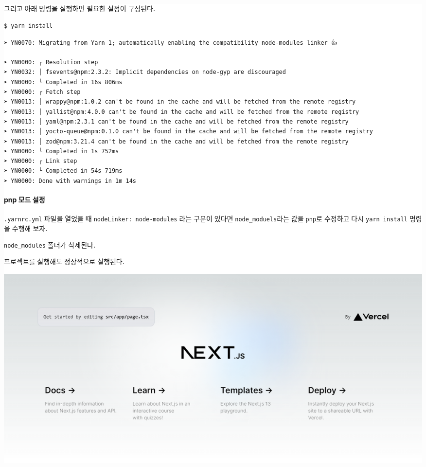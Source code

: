 그리고 아래 명령을 실행하면 필요한 설정이 구성된다.

```shell
$ yarn install
```

```shell
➤ YN0070: Migrating from Yarn 1; automatically enabling the compatibility node-modules linker 👍

➤ YN0000: ┌ Resolution step
➤ YN0032: │ fsevents@npm:2.3.2: Implicit dependencies on node-gyp are discouraged
➤ YN0000: └ Completed in 16s 806ms
➤ YN0000: ┌ Fetch step
➤ YN0013: │ wrappy@npm:1.0.2 can't be found in the cache and will be fetched from the remote registry
➤ YN0013: │ yallist@npm:4.0.0 can't be found in the cache and will be fetched from the remote registry
➤ YN0013: │ yaml@npm:2.3.1 can't be found in the cache and will be fetched from the remote registry
➤ YN0013: │ yocto-queue@npm:0.1.0 can't be found in the cache and will be fetched from the remote registry
➤ YN0013: │ zod@npm:3.21.4 can't be found in the cache and will be fetched from the remote registry
➤ YN0000: └ Completed in 1s 752ms
➤ YN0000: ┌ Link step
➤ YN0000: └ Completed in 54s 719ms
➤ YN0000: Done with warnings in 1m 14s
```

#### pnp 모드 설정

`.yarnrc.yml` 파일을 열었을 때 `nodeLinker: node-modules` 라는 구문이 있다면 `node_moduels`라는 값을 `pnp`로 수정하고 다시 `yarn install` 명령을 수행해 보자.

`node_modules` 폴더가 삭제된다.

프로젝트를 실행해도 정상적으로 실행된다.

![next.png](/images/2023/0817/next.png)
